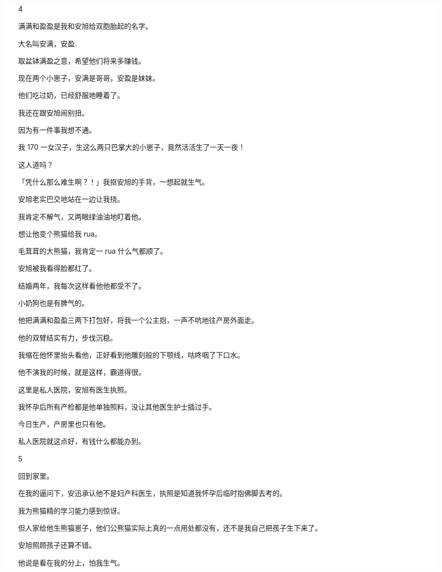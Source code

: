 &emsp;&emsp;4  
  
&emsp;&emsp;满满和盈盈是我和安旭给双胞胎起的名字。  
  
&emsp;&emsp;大名叫安满，安盈.  
  
&emsp;&emsp;取盆钵满盈之意，希望他们将来多赚钱。  
  
&emsp;&emsp;现在两个小崽子，安满是哥哥，安盈是妹妹。  
  
&emsp;&emsp;他们吃过奶，已经舒服地睡着了。  
  
&emsp;&emsp;我还在跟安旭闹别扭。  
  
&emsp;&emsp;因为有一件事我想不通。  
  
&emsp;&emsp;我 170 一女汉子，生这么两只巴掌大的小崽子，竟然活活生了一天一夜！  
  
&emsp;&emsp;这人道吗？  
  
&emsp;&emsp;「凭什么那么难生啊？！」我抠安旭的手背，一想起就生气。  
  
&emsp;&emsp;安旭老实巴交地站在一边让我挠。  
  
&emsp;&emsp;我肯定不解气，又两眼绿油油地盯着他。  
  
&emsp;&emsp;想让他变个熊猫给我 rua。  
  
&emsp;&emsp;毛茸茸的大熊猫，我肯定一 rua 什么气都顺了。  
  
&emsp;&emsp;安旭被我看得脸都红了。  
  
&emsp;&emsp;结婚两年，我每次这样看他他都受不了。  
  
&emsp;&emsp;小奶狗也是有脾气的。  
  
&emsp;&emsp;他把满满和盈盈三两下打包好，将我一个公主抱，一声不吭地往产房外面走。  
  
&emsp;&emsp;他的双臂结实有力，步伐沉稳。  
  
&emsp;&emsp;我缩在他怀里抬头看他，正好看到他雕刻般的下颚线，咕咚咽了下口水。  
  
&emsp;&emsp;他不演我的时候，就是这样，霸道得很。  
  
&emsp;&emsp;这里是私人医院，安旭有医生执照。  
  
&emsp;&emsp;我怀孕后所有产检都是他单独照料，没让其他医生护士插过手。  
  
&emsp;&emsp;今日生产，产房里也只有他。  
  
&emsp;&emsp;私人医院就这点好，有钱什么都能办到。  
  
&emsp;&emsp;5  
  
&emsp;&emsp;回到家里。  
  
&emsp;&emsp;在我的逼问下，安迅承认他不是妇产科医生，执照是知道我怀孕后临时抱佛脚去考的。  
  
&emsp;&emsp;我为熊猫精的学习能力感到惊讶。  
  
&emsp;&emsp;但人家给他生熊猫崽子，他们公熊猫实际上真的一点用处都没有，还不是我自己把孩子生下来了。  
  
&emsp;&emsp;安旭照顾孩子还算不错。  
  
&emsp;&emsp;他说是看在我的分上，怕我生气。  
  